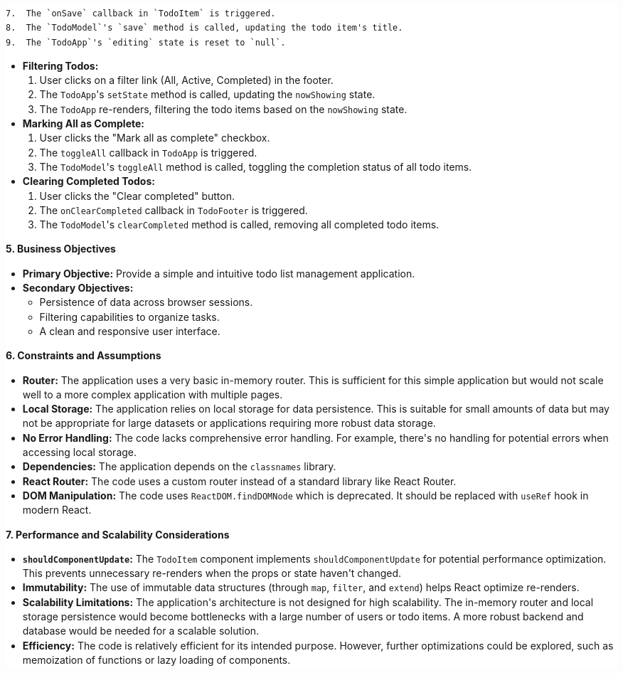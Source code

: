     7.  The `onSave` callback in `TodoItem` is triggered.
    8.  The `TodoModel`'s `save` method is called, updating the todo item's title.
    9.  The `TodoApp`'s `editing` state is reset to `null`.
*   **Filtering Todos:**
    1.  User clicks on a filter link (All, Active, Completed) in the footer.
    2.  The `TodoApp`'s `setState` method is called, updating the `nowShowing` state.
    3.  The `TodoApp` re-renders, filtering the todo items based on the `nowShowing` state.
*   **Marking All as Complete:**
    1.  User clicks the "Mark all as complete" checkbox.
    2.  The `toggleAll` callback in `TodoApp` is triggered.
    3.  The `TodoModel`'s `toggleAll` method is called, toggling the completion status of all todo items.
*   **Clearing Completed Todos:**
    1.  User clicks the "Clear completed" button.
    2.  The `onClearCompleted` callback in `TodoFooter` is triggered.
    3.  The `TodoModel`'s `clearCompleted` method is called, removing all completed todo items.

**5. Business Objectives**

*   **Primary Objective:** Provide a simple and intuitive todo list management application.
*   **Secondary Objectives:**
    *   Persistence of data across browser sessions.
    *   Filtering capabilities to organize tasks.
    *   A clean and responsive user interface.

**6. Constraints and Assumptions**

*   **Router:** The application uses a very basic in-memory router. This is sufficient for this simple application but would not scale well to a more complex application with multiple pages.
*   **Local Storage:** The application relies on local storage for data persistence. This is suitable for small amounts of data but may not be appropriate for large datasets or applications requiring more robust data storage.
*   **No Error Handling:** The code lacks comprehensive error handling. For example, there's no handling for potential errors when accessing local storage.
*   **Dependencies:** The application depends on the `classnames` library.
*   **React Router:** The code uses a custom router instead of a standard library like React Router.
*   **DOM Manipulation:** The code uses `ReactDOM.findDOMNode` which is deprecated.  It should be replaced with `useRef` hook in modern React.

**7. Performance and Scalability Considerations**

*   **`shouldComponentUpdate`:** The `TodoItem` component implements `shouldComponentUpdate` for potential performance optimization. This prevents unnecessary re-renders when the props or state haven't changed.
*   **Immutability:** The use of immutable data structures (through `map`, `filter`, and `extend`) helps React optimize re-renders.
*   **Scalability Limitations:** The application's architecture is not designed for high scalability. The in-memory router and local storage persistence would become bottlenecks with a large number of users or todo items.  A more robust backend and database would be needed for a scalable solution.
*   **Efficiency:** The code is relatively efficient for its intended purpose. However, further optimizations could be explored, such as memoization of functions or lazy loading of components.


